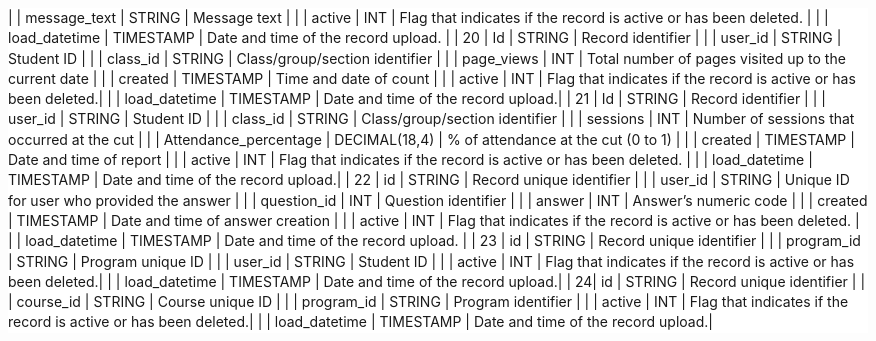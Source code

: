 | |	message_text |	STRING |	Message text |
| |	active	| INT	| Flag that indicates if the record is active or has been deleted. |
| |	load_datetime |	TIMESTAMP	| Date and time of the record upload. |
| 20 |	Id	| STRING |	Record identifier |
| |	user_id |	STRING |	Student ID |
| |	class_id | STRING |	Class/group/section identifier |
| |	page_views |	INT	| Total number of pages visited up to the current date |
| |	created	| TIMESTAMP	| Time and date of count |
| |	active	| INT |	Flag that indicates if the record is active or has been deleted.|
| |	load_datetime |	TIMESTAMP |	Date and time of the record upload.|
| 21 |	Id	| STRING	| Record identifier |
| |	user_id	| STRING	| Student ID |
| |	class_id |	STRING |	Class/group/section identifier |
| |	sessions |	INT	| Number of sessions that occurred at the cut |
| |	Attendance_percentage	| DECIMAL(18,4)	| % of attendance at the cut (0 to 1) |
| |	created |	TIMESTAMP	| Date and time of report |
| |	active |	INT |	Flag that indicates if the record is active or has been deleted. |
| |	load_datetime |	TIMESTAMP |	Date and time of the record upload.|
| 22 |	id	| STRING	| Record unique identifier |
| |	user_id	| STRING	| Unique ID for user who provided the answer |
| |	question_id	| INT	| Question identifier |
| |	answer	| INT	| Answer’s numeric code |
| |	created	| TIMESTAMP |	Date and time of answer creation |
| |	active	| INT	| Flag that indicates if the record is active or has been deleted. |
| |	load_datetime	| TIMESTAMP	| Date and time of the record upload. |
| 23 | id	| STRING	| Record unique identifier |
| |	program_id	| STRING	| Program unique ID |
| |	user_id	| STRING	| Student ID |
| |	active	| INT	| Flag that indicates if the record is active or has been deleted.|
| |	load_datetime	| TIMESTAMP	| Date and time of the record upload.|
| 24|	id	| STRING	| Record unique identifier |
| |	course_id |	STRING |	Course unique ID |
|	 | program_id	| STRING |	Program identifier |
| |	active |	INT |	Flag that indicates if the record is active or has been deleted.|
|	| load_datetime	| TIMESTAMP	| Date and time of the record upload.|
